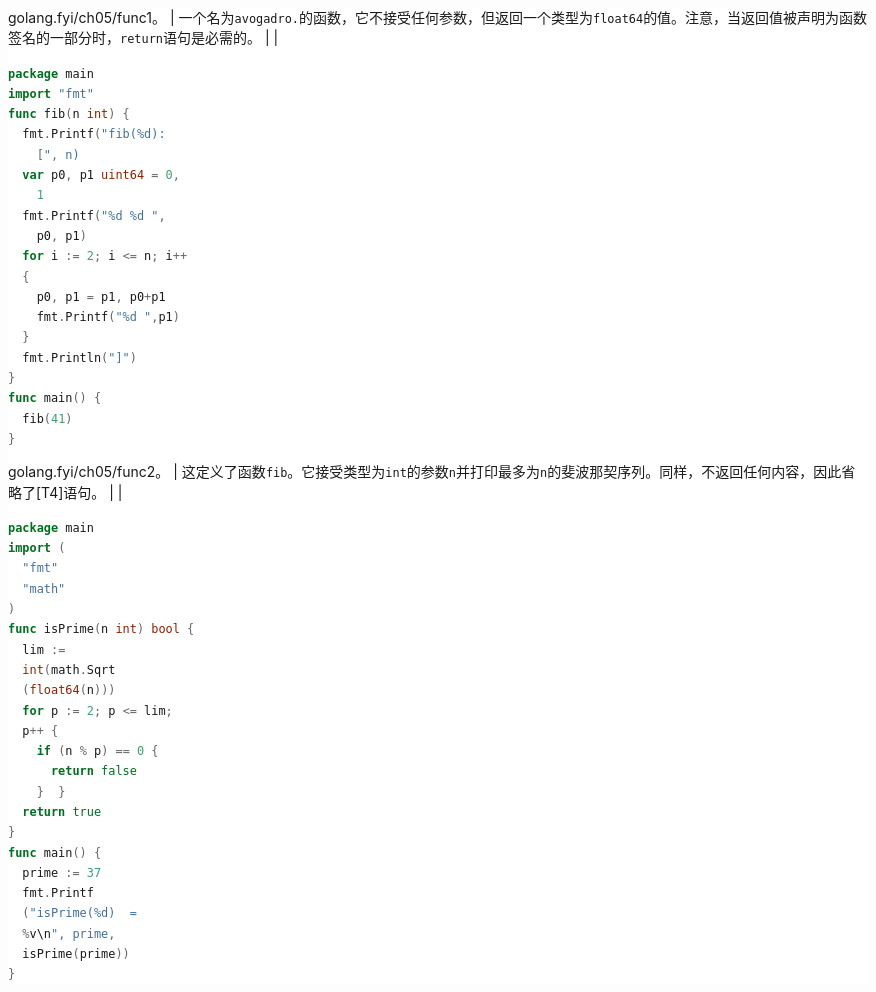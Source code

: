 
golang.fyi/ch05/func1。 | 一个名为`avogadro.`的函数，它不接受任何参数，但返回一个类型为`float64`的值。注意，当返回值被声明为函数签名的一部分时，`return`语句是必需的。 |
| 

```go
package main   
import "fmt"    
func fib(n int) {   
  fmt.Printf("fib(%d):
    [", n)
  var p0, p1 uint64 = 0,
    1   
  fmt.Printf("%d %d ",
    p0, p1)   
  for i := 2; i <= n; i++
  {   
    p0, p1 = p1, p0+p1
    fmt.Printf("%d ",p1)
  }   
  fmt.Println("]")   
}   
func main() {   
  fib(41)   
}
```

golang.fyi/ch05/func2。 | 这定义了函数`fib`。它接受类型为`int`的参数`n`并打印最多为`n`的斐波那契序列。同样，不返回任何内容，因此省略了[T4]语句。 |
| 

```go
package main   
import (   
  "fmt"   
  "math"   
)    
func isPrime(n int) bool {   
  lim :=
  int(math.Sqrt
  (float64(n)))
  for p := 2; p <= lim;
  p++ {
    if (n % p) == 0 {   
      return false   
    }  }   
  return true   
}   
func main() {   
  prime := 37
  fmt.Printf
  ("isPrime(%d)  =
  %v\n", prime,
  isPrime(prime))
}
```
